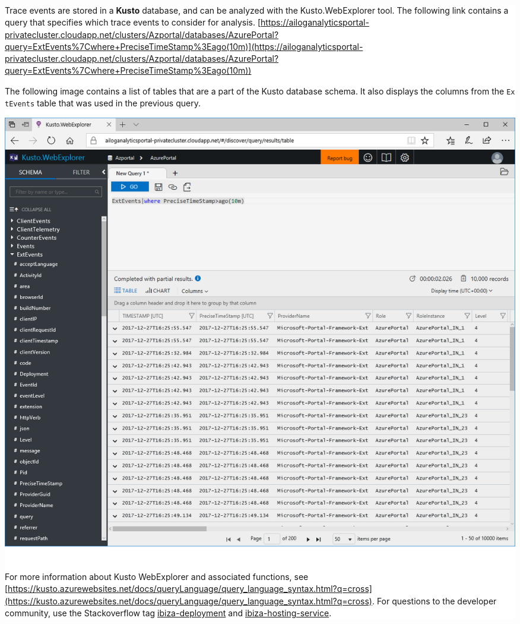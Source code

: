 Trace events are stored in a **Kusto** database, and can be analyzed with the Kusto.WebExplorer tool. The following link contains a query that specifies which trace events to consider for analysis.
[https://ailoganalyticsportal-privatecluster.cloudapp.net/clusters/Azportal/databases/AzurePortal?query=ExtEvents%7Cwhere+PreciseTimeStamp%3Eago(10m)](https://ailoganalyticsportal-privatecluster.cloudapp.net/clusters/Azportal/databases/AzurePortal?query=ExtEvents%7Cwhere+PreciseTimeStamp%3Eago(10m))

The following image contains a list of tables that are a part of the Kusto database schema. It also displays the columns from the `ExtEvents` table that was used in the previous query.

 ![alt-text](../media/portalfx-extensions-hosting-service/KustoWebExplorerQuery.png  "Trace Event Parameters")

For more information about Kusto WebExplorer and associated functions, see [https://kusto.azurewebsites.net/docs/queryLanguage/query_language_syntax.html?q=cross](https://kusto.azurewebsites.net/docs/queryLanguage/query_language_syntax.html?q=cross). For questions to the developer community, use the  Stackoverflow tag [ibiza-deployment](https://stackoverflow.microsoft.com/questions/tagged/ibiza-deployment) and [ibiza-hosting-service](https://stackoverflow.microsoft.com/questions/tagged/ibiza-hosting-service).
